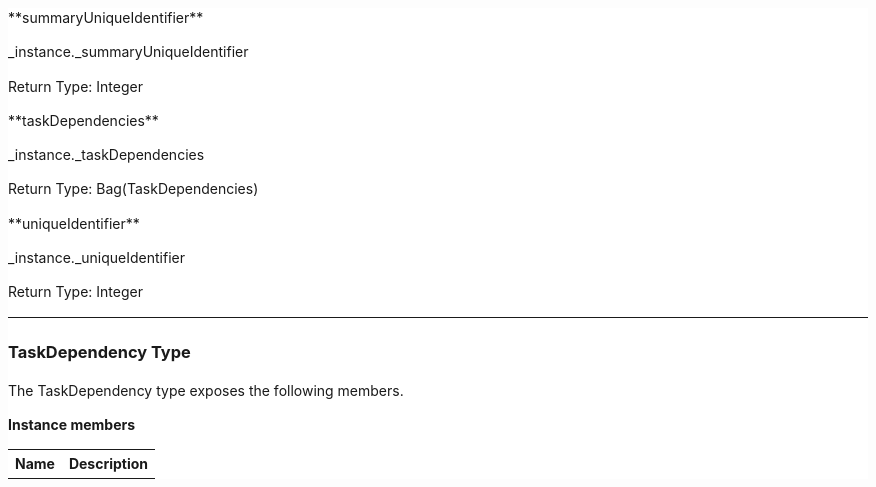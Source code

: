 <tr>

<td>**summaryUniqueIdentifier**</td>

<td>

_instance._summaryUniqueIdentifier

Return Type: Integer

</td>

</tr>

<tr>

<td>**taskDependencies**</td>

<td>

_instance._taskDependencies

Return Type: Bag(TaskDependencies)

</td>

</tr>

<tr>

<td>**uniqueIdentifier**</td>

<td>

_instance._uniqueIdentifier

Return Type: Integer

</td>

</tr>

</tbody>

</table>

* * *

### TaskDependency Type

The TaskDependency type exposes the following members.

**Instance members**

<table style="WIDTH: 100%">

<tbody>

<tr>

<th>Name</th>

<th>Description</th>

</tr>
